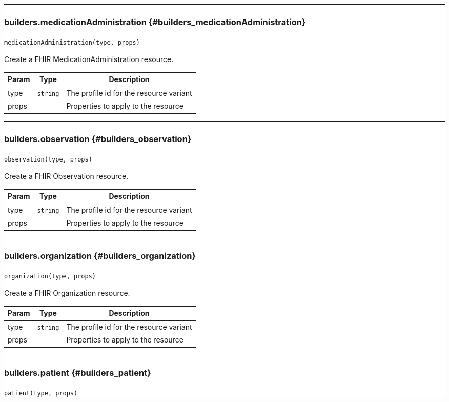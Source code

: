 
* * *


### builders.medicationAdministration {#builders_medicationAdministration}

<p><code>medicationAdministration(type, props)</code></p>

Create a FHIR MedicationAdministration resource.


| Param | Type | Description |
| --- | --- | --- |
| type | <code>string</code> | The profile id for the resource variant |
| props |  | Properties to apply to the resource |


* * *


### builders.observation {#builders_observation}

<p><code>observation(type, props)</code></p>

Create a FHIR Observation resource.


| Param | Type | Description |
| --- | --- | --- |
| type | <code>string</code> | The profile id for the resource variant |
| props |  | Properties to apply to the resource |


* * *


### builders.organization {#builders_organization}

<p><code>organization(type, props)</code></p>

Create a FHIR Organization resource.


| Param | Type | Description |
| --- | --- | --- |
| type | <code>string</code> | The profile id for the resource variant |
| props |  | Properties to apply to the resource |


* * *


### builders.patient {#builders_patient}

<p><code>patient(type, props)</code></p>
